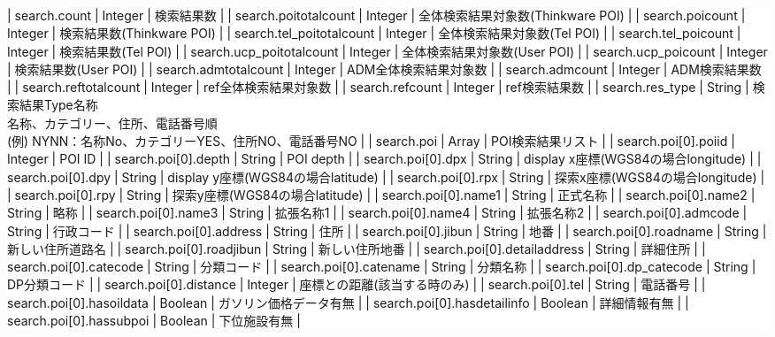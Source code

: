 | search.count                     | Integer | 検索結果数                              |
| search.poitotalcount             | Integer | 全体検索結果対象数(Thinkware POI)            |
| search.poicount                  | Integer | 検索結果数(Thinkware POI)                  |
| search.tel_poitotalcount         | Integer | 全体検索結果対象数(Tel POI)                  |
| search.tel_poicount              | Integer | 検索結果数(Tel POI)                        |
| search.ucp_poitotalcount         | Integer | 全体検索結果対象数(User POI)                 |
| search.ucp_poicount              | Integer | 検索結果数(User POI)                       |
| search.admtotalcount             | Integer | ADM全体検索結果対象数                    |
| search.admcount                  | Integer | ADM検索結果数                          |
| search.reftotalcount             | Integer | ref全体検索結果対象数                    |
| search.refcount                  | Integer | ref検索結果数                          |
| search.res_type                  | String  | 検索結果Type名称<br>名称、カテゴリー、住所、電話番号順<br>(例) NYNN：名称No、カテゴリーYES、住所NO、電話番号NO |
| search.poi                       | Array   | POI検索結果リスト                         |
| search.poi[0].poiid              | Integer | POI ID                                   |
| search.poi[0].depth              | String  | POI depth                                |
| search.poi[0].dpx                | String  | display x座標(WGS84の場合longitude)         |
| search.poi[0].dpy                | String  | display y座標(WGS84の場合latitude)          |
| search.poi[0].rpx                | String  | 探索x座標(WGS84の場合longitude)              |
| search.poi[0].rpy                | String  | 探索y座標(WGS84の場合latitude)               |
| search.poi[0].name1              | String  | 正式名称                                |
| search.poi[0].name2              | String  | 略称                                |
| search.poi[0].name3              | String  | 拡張名称1                                  |
| search.poi[0].name4              | String  | 拡張名称2                                  |
| search.poi[0].admcode            | String  | 行政コード                                |
| search.poi[0].address            | String  | 住所                                   |
| search.poi[0].jibun              | String  | 地番                                    |
| search.poi[0].roadname           | String  | 新しい住所道路名                               |
| search.poi[0].roadjibun          | String  | 新しい住所地番                                |
| search.poi[0].detailaddress      | String  | 詳細住所                                |
| search.poi[0].catecode           | String  | 分類コード                                |
| search.poi[0].catename           | String  | 分類名称                                |
| search.poi[0].dp_catecode        | String  | DP分類コード                             |
| search.poi[0].distance           | Integer | 座標との距離(該当する時のみ)                          |
| search.poi[0].tel                | String  | 電話番号                                 |
| search.poi[0].hasoildata         | Boolean | ガソリン価格データ有無                          |
| search.poi[0].hasdetailinfo      | Boolean | 詳細情報有無                           |
| search.poi[0].hassubpoi          | Boolean | 下位施設有無                          |